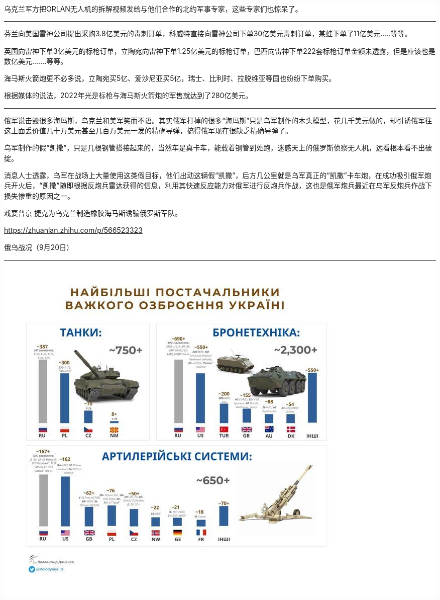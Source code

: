 乌克兰军方把ORLAN无人机的拆解视频发给与他们合作的北约军事专家，这些专家们也惊呆了。

---

芬兰向美国雷神公司提出采购3.8亿美元的毒刺订单，科威特直接向雷神公司下单30亿美元毒刺订单，某蛙下单了11亿美元.....等等。

英国向雷神下单3亿美元的标枪订单，立陶宛向雷神下单1.25亿美元的标枪订单，巴西向雷神下单222套标枪订单金额未透露，但是应该也是数亿美元.......等等。

海马斯火箭炮更不必多说，立陶宛买5亿、爱沙尼亚买5亿，瑞士、比利时、拉脱维亚等国也纷纷下单购买。

根据媒体的说法，2022年光是标枪与海马斯火箭炮的军售就达到了280亿美元。

---

俄军说击毁很多海玛斯，乌克兰和美军笑而不语。其实俄军打掉的很多“海玛斯”只是乌军制作的木头模型，花几千美元做的，却引诱俄军往这上面丢价值几十万美元甚至几百万美元一发的精确导弹，搞得俄军现在很缺乏精确导弹了。

乌军制作的假“凯撒”，只是几根钢管搭接起来的，当然车是真卡车，能载着钢管到处跑，迷惑天上的俄罗斯侦察无人机，远看根本看不出破绽。

消息人士透露，乌军在战场上大量使用这类假目标，他们出动这辆假“凯撒”，后方几公里就是乌军真正的“凯撒”卡车炮，在成功吸引俄军炮兵开火后，“凯撒”随即根据反炮兵雷达获得的信息，利用其快速反应能力对俄军进行反炮兵作战，这也是俄军炮兵最近在乌军反炮兵作战下损失惨重的原因之一。

戏耍普京 捷克为乌克兰制造橡胶海马斯诱骗俄罗斯军队。

https://zhuanlan.zhihu.com/p/566523323

俄乌战况（9月20日）

---

![](/images/img5/Ukraine.jpg)

